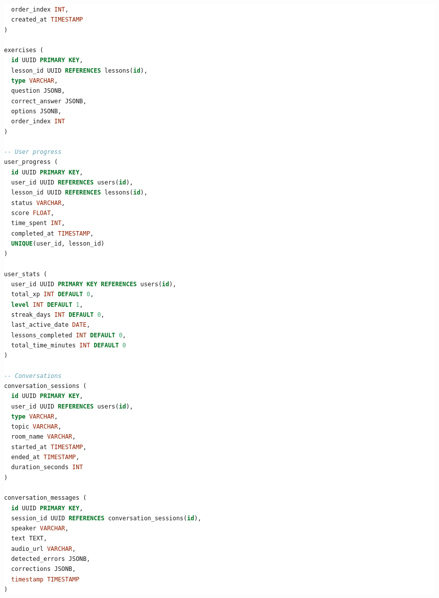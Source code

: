 ```sql
  order_index INT,
  created_at TIMESTAMP
)

exercises (
  id UUID PRIMARY KEY,
  lesson_id UUID REFERENCES lessons(id),
  type VARCHAR,
  question JSONB,
  correct_answer JSONB,
  options JSONB,
  order_index INT
)

-- User progress
user_progress (
  id UUID PRIMARY KEY,
  user_id UUID REFERENCES users(id),
  lesson_id UUID REFERENCES lessons(id),
  status VARCHAR,
  score FLOAT,
  time_spent INT,
  completed_at TIMESTAMP,
  UNIQUE(user_id, lesson_id)
)

user_stats (
  user_id UUID PRIMARY KEY REFERENCES users(id),
  total_xp INT DEFAULT 0,
  level INT DEFAULT 1,
  streak_days INT DEFAULT 0,
  last_active_date DATE,
  lessons_completed INT DEFAULT 0,
  total_time_minutes INT DEFAULT 0
)

-- Conversations
conversation_sessions (
  id UUID PRIMARY KEY,
  user_id UUID REFERENCES users(id),
  type VARCHAR,
  topic VARCHAR,
  room_name VARCHAR,
  started_at TIMESTAMP,
  ended_at TIMESTAMP,
  duration_seconds INT
)

conversation_messages (
  id UUID PRIMARY KEY,
  session_id UUID REFERENCES conversation_sessions(id),
  speaker VARCHAR,
  text TEXT,
  audio_url VARCHAR,
  detected_errors JSONB,
  corrections JSONB,
  timestamp TIMESTAMP
)
```
